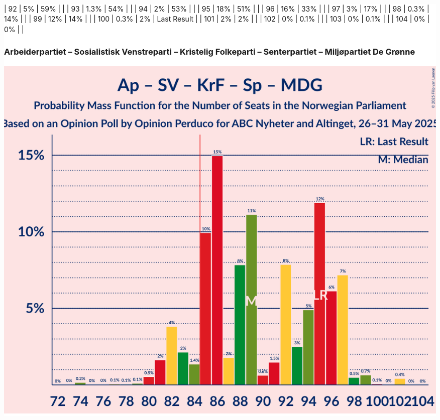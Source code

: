 | 92 | 5% | 59% |  |
| 93 | 1.3% | 54% |  |
| 94 | 2% | 53% |  |
| 95 | 18% | 51% |  |
| 96 | 16% | 33% |  |
| 97 | 3% | 17% |  |
| 98 | 0.3% | 14% |  |
| 99 | 12% | 14% |  |
| 100 | 0.3% | 2% | Last Result |
| 101 | 2% | 2% |  |
| 102 | 0% | 0.1% |  |
| 103 | 0% | 0.1% |  |
| 104 | 0% | 0% |  |

### Arbeiderpartiet – Sosialistisk Venstreparti – Kristelig Folkeparti – Senterpartiet – Miljøpartiet De Grønne

![Graph with seats probability mass function not yet produced](2025-05-31-OpinionPerduco-coalitions-seats-pmf-ap–sv–krf–sp–mdg.png "Seats Probability Mass Function")
